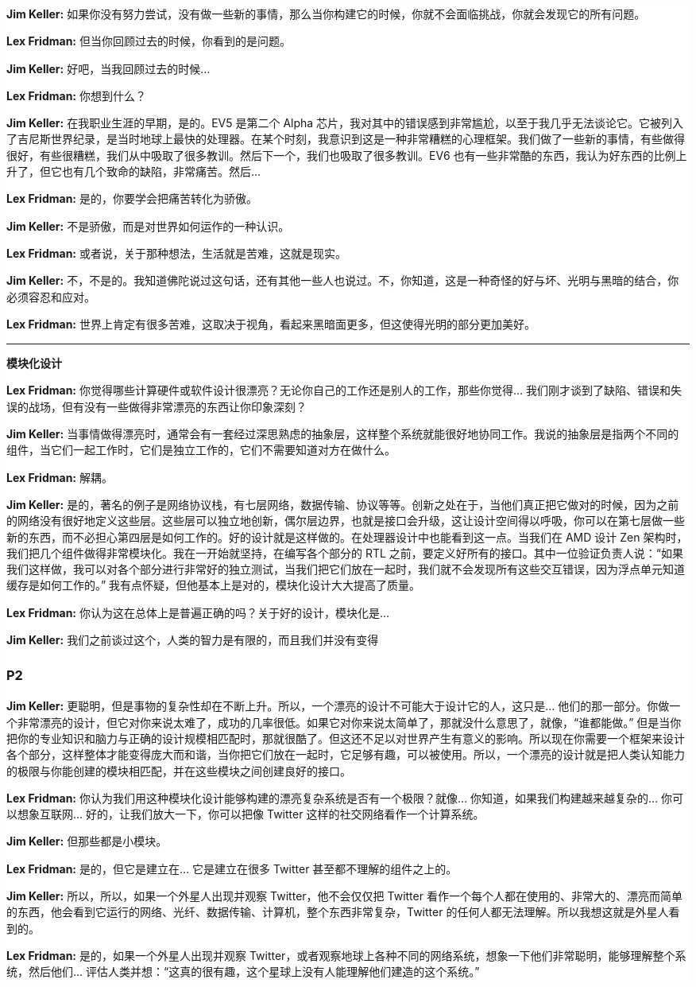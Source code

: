 **Jim Keller:**  如果你没有努力尝试，没有做一些新的事情，那么当你构建它的时候，你就不会面临挑战，你就会发现它的所有问题。

**Lex Fridman:**  但当你回顾过去的时候，你看到的是问题。

**Jim Keller:**  好吧，当我回顾过去的时候…

**Lex Fridman:**  你想到什么？

**Jim Keller:**  在我职业生涯的早期，是的。EV5 是第二个 Alpha 芯片，我对其中的错误感到非常尴尬，以至于我几乎无法谈论它。它被列入了吉尼斯世界纪录，是当时地球上最快的处理器。在某个时刻，我意识到这是一种非常糟糕的心理框架。我们做了一些新的事情，有些做得很好，有些很糟糕，我们从中吸取了很多教训。然后下一个，我们也吸取了很多教训。EV6 也有一些非常酷的东西，我认为好东西的比例上升了，但它也有几个致命的缺陷，非常痛苦。然后…

**Lex Fridman:**  是的，你要学会把痛苦转化为骄傲。

**Jim Keller:**  不是骄傲，而是对世界如何运作的一种认识。

**Lex Fridman:**  或者说，关于那种想法，生活就是苦难，这就是现实。

**Jim Keller:**  不，不是的。我知道佛陀说过这句话，还有其他一些人也说过。不，你知道，这是一种奇怪的好与坏、光明与黑暗的结合，你必须容忍和应对。

**Lex Fridman:**  世界上肯定有很多苦难，这取决于视角，看起来黑暗面更多，但这使得光明的部分更加美好。

---

**模块化设计**

**Lex Fridman:**  你觉得哪些计算硬件或软件设计很漂亮？无论你自己的工作还是别人的工作，那些你觉得… 我们刚才谈到了缺陷、错误和失误的战场，但有没有一些做得非常漂亮的东西让你印象深刻？

**Jim Keller:**  当事情做得漂亮时，通常会有一套经过深思熟虑的抽象层，这样整个系统就能很好地协同工作。我说的抽象层是指两个不同的组件，当它们一起工作时，它们是独立工作的，它们不需要知道对方在做什么。

**Lex Fridman:**  解耦。

**Jim Keller:**  是的，著名的例子是网络协议栈，有七层网络，数据传输、协议等等。创新之处在于，当他们真正把它做对的时候，因为之前的网络没有很好地定义这些层。这些层可以独立地创新，偶尔层边界，也就是接口会升级，这让设计空间得以呼吸，你可以在第七层做一些新的东西，而不必担心第四层是如何工作的。好的设计就是这样做的。在处理器设计中也能看到这一点。当我们在 AMD 设计 Zen 架构时，我们把几个组件做得非常模块化。我在一开始就坚持，在编写各个部分的 RTL 之前，要定义好所有的接口。其中一位验证负责人说：“如果我们这样做，我可以对各个部分进行非常好的独立测试，当我们把它们放在一起时，我们就不会发现所有这些交互错误，因为浮点单元知道缓存是如何工作的。” 我有点怀疑，但他基本上是对的，模块化设计大大提高了质量。

**Lex Fridman:**  你认为这在总体上是普遍正确的吗？关于好的设计，模块化是…

**Jim Keller:**  我们之前谈过这个，人类的智力是有限的，而且我们并没有变得


### P2

**Jim Keller:** 更聪明，但是事物的复杂性却在不断上升。所以，一个漂亮的设计不可能大于设计它的人，这只是… 他们的那一部分。你做一个非常漂亮的设计，但它对你来说太难了，成功的几率很低。如果它对你来说太简单了，那就没什么意思了，就像，“谁都能做。” 但是当你把你的专业知识和脑力与正确的设计规模相匹配时，那就很酷了。但这还不足以对世界产生有意义的影响。所以现在你需要一个框架来设计各个部分，这样整体才能变得庞大而和谐，当你把它们放在一起时，它足够有趣，可以被使用。所以，一个漂亮的设计就是把人类认知能力的极限与你能创建的模块相匹配，并在这些模块之间创建良好的接口。

**Lex Fridman:**  你认为我们用这种模块化设计能够构建的漂亮复杂系统是否有一个极限？就像… 你知道，如果我们构建越来越复杂的… 你可以想象互联网… 好的，让我们放大一下，你可以把像 Twitter 这样的社交网络看作一个计算系统。

**Jim Keller:**  但那些都是小模块。

**Lex Fridman:**  是的，但它是建立在… 它是建立在很多 Twitter 甚至都不理解的组件之上的。

**Jim Keller:**  所以，所以，如果一个外星人出现并观察 Twitter，他不会仅仅把 Twitter 看作一个每个人都在使用的、非常大的、漂亮而简单的东西，他会看到它运行的网络、光纤、数据传输、计算机，整个东西非常复杂，Twitter 的任何人都无法理解。所以我想这就是外星人看到的。

**Lex Fridman:**  是的，如果一个外星人出现并观察 Twitter，或者观察地球上各种不同的网络系统，想象一下他们非常聪明，能够理解整个系统，然后他们… 评估人类并想：“这真的很有趣，这个星球上没有人能理解他们建造的这个系统。”
